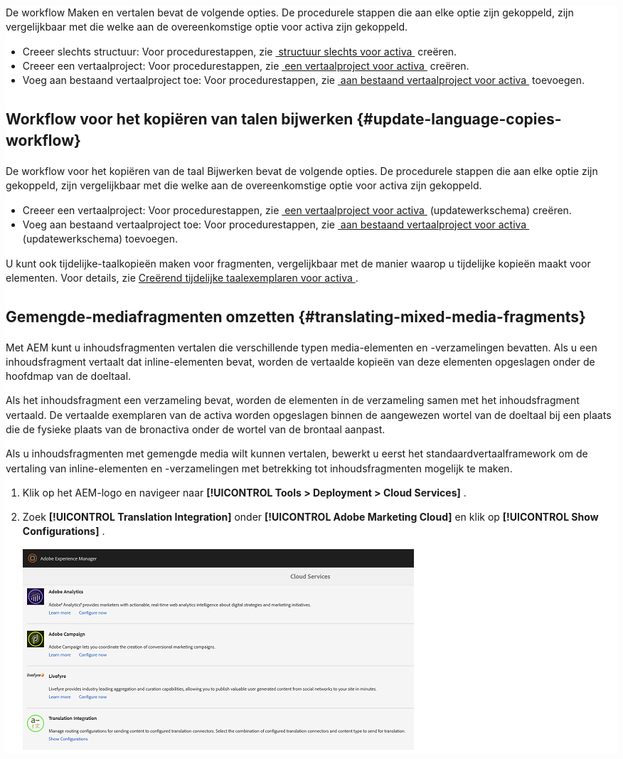 De workflow Maken en vertalen bevat de volgende opties. De procedurele stappen die aan elke optie zijn gekoppeld, zijn vergelijkbaar met die welke aan de overeenkomstige optie voor activa zijn gekoppeld.

* Creeer slechts structuur: Voor procedurestappen, zie [&#x200B; structuur slechts voor activa &#x200B;](translation-projects.md#create-structure-only) creëren.
* Creeer een vertaalproject: Voor procedurestappen, zie [&#x200B; een vertaalproject voor activa &#x200B;](translation-projects.md#create-a-new-translation-project) creëren.
* Voeg aan bestaand vertaalproject toe: Voor procedurestappen, zie [&#x200B; aan bestaand vertaalproject voor activa &#x200B;](translation-projects.md#add-to-existing-translation-project) toevoegen.

## Workflow voor het kopiëren van talen bijwerken {#update-language-copies-workflow}

De workflow voor het kopiëren van de taal Bijwerken bevat de volgende opties. De procedurele stappen die aan elke optie zijn gekoppeld, zijn vergelijkbaar met die welke aan de overeenkomstige optie voor activa zijn gekoppeld.

* Creeer een vertaalproject: Voor procedurestappen, zie [&#x200B; een vertaalproject voor activa &#x200B;](translation-projects.md#create-a-new-translation-project) (updatewerkschema) creëren.
* Voeg aan bestaand vertaalproject toe: Voor procedurestappen, zie [&#x200B; aan bestaand vertaalproject voor activa &#x200B;](translation-projects.md#add-to-existing-translation-project) (updatewerkschema) toevoegen.

U kunt ook tijdelijke-taalkopieën maken voor fragmenten, vergelijkbaar met de manier waarop u tijdelijke kopieën maakt voor elementen. Voor details, zie [&#x200B; Creërend tijdelijke taalexemplaren voor activa &#x200B;](translation-projects.md#creating-temporary-language-copies).

## Gemengde-mediafragmenten omzetten {#translating-mixed-media-fragments}

Met AEM kunt u inhoudsfragmenten vertalen die verschillende typen media-elementen en -verzamelingen bevatten. Als u een inhoudsfragment vertaalt dat inline-elementen bevat, worden de vertaalde kopieën van deze elementen opgeslagen onder de hoofdmap van de doeltaal.

Als het inhoudsfragment een verzameling bevat, worden de elementen in de verzameling samen met het inhoudsfragment vertaald. De vertaalde exemplaren van de activa worden opgeslagen binnen de aangewezen wortel van de doeltaal bij een plaats die de fysieke plaats van de bronactiva onder de wortel van de brontaal aanpast.

Als u inhoudsfragmenten met gemengde media wilt kunnen vertalen, bewerkt u eerst het standaardvertaalframework om de vertaling van inline-elementen en -verzamelingen met betrekking tot inhoudsfragmenten mogelijk te maken.

1. Klik op het AEM-logo en navigeer naar **[!UICONTROL Tools > Deployment > Cloud Services]** .
1. Zoek **[!UICONTROL Translation Integration]** onder **[!UICONTROL Adobe Marketing Cloud]** en klik op **[!UICONTROL Show Configurations]** .

   ![&#x200B; chlimage_1-444 &#x200B;](assets/chlimage_1-444.png)
